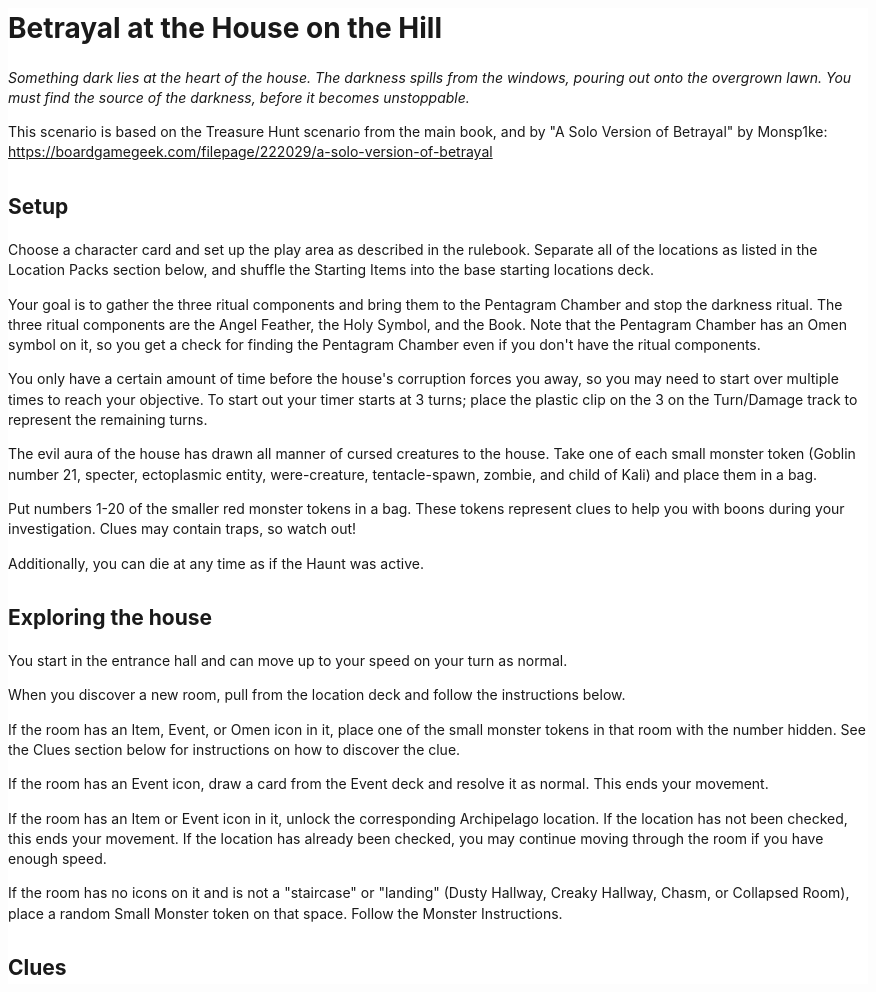 # Betrayal at the House on the Hill

_Something dark lies at the heart of the house. The darkness spills from the windows, pouring out onto the overgrown lawn. You must find the source of the darkness, before it becomes unstoppable._

This scenario is based on the Treasure Hunt scenario from the main book, and by "A Solo Version of Betrayal" by Monsp1ke: https://boardgamegeek.com/filepage/222029/a-solo-version-of-betrayal

## Setup

Choose a character card and set up the play area as described in the rulebook. Separate all of the locations as listed in the Location Packs section below, and shuffle the Starting Items into the base starting locations deck.

Your goal is to gather the three ritual components and bring them to the Pentagram Chamber and stop the darkness ritual. The three ritual components are the Angel Feather, the Holy Symbol, and the Book. Note that the Pentagram Chamber has an Omen symbol on it, so you get a check for finding the Pentagram Chamber even if you don't have the ritual components.

You only have a certain amount of time before the house's corruption forces you away, so you may need to start over multiple times to reach your objective. To start out your timer starts at 3 turns; place the plastic clip on the 3 on the Turn/Damage track to represent the remaining turns. 

The evil aura of the house has drawn all manner of cursed creatures to the house. Take one of each small monster token (Goblin number 21, specter, ectoplasmic entity, were-creature, tentacle-spawn, zombie, and child of Kali) and place them in a bag. 

Put numbers 1-20 of the smaller red monster tokens in a bag. These tokens represent clues to help you with boons during your investigation. Clues may contain traps, so watch out!

Additionally, you can die at any time as if the Haunt was active.

## Exploring the house

You start in the entrance hall and can move up to your speed on your turn as normal.

When you discover a new room, pull from the location deck and follow the instructions below.

If the room has an Item, Event, or Omen icon in it, place one of the small monster tokens in that room with the number hidden. See the Clues section below for instructions on how to discover the clue.

If the room has an Event icon, draw a card from the Event deck and resolve it as normal. This ends your movement.

If the room has an Item or Event icon in it, unlock the corresponding Archipelago location. If the location has not been checked, this ends your movement. If the location has already been checked, you may continue moving through the room if you have enough speed.

If the room has no icons on it and is not a "staircase" or "landing" (Dusty Hallway, Creaky Hallway, Chasm, or Collapsed Room), place a random Small Monster token on that space. Follow the Monster Instructions. 

## Clues
